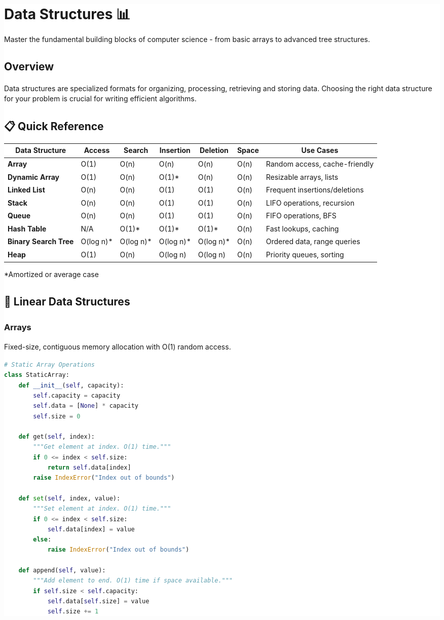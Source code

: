 # Data Structures 📊

Master the fundamental building blocks of computer science - from basic arrays to advanced tree structures.

## Overview

Data structures are specialized formats for organizing, processing, retrieving and storing data. Choosing the right data structure for your problem is crucial for writing efficient algorithms.

## 📋 Quick Reference

| Data Structure | Access | Search | Insertion | Deletion | Space | Use Cases |
|----------------|--------|--------|-----------|----------|-------|-----------|
| **Array** | O(1) | O(n) | O(n) | O(n) | O(n) | Random access, cache-friendly |
| **Dynamic Array** | O(1) | O(n) | O(1)* | O(n) | O(n) | Resizable arrays, lists |
| **Linked List** | O(n) | O(n) | O(1) | O(1) | O(n) | Frequent insertions/deletions |
| **Stack** | O(n) | O(n) | O(1) | O(1) | O(n) | LIFO operations, recursion |
| **Queue** | O(n) | O(n) | O(1) | O(1) | O(n) | FIFO operations, BFS |
| **Hash Table** | N/A | O(1)* | O(1)* | O(1)* | O(n) | Fast lookups, caching |
| **Binary Search Tree** | O(log n)* | O(log n)* | O(log n)* | O(log n)* | O(n) | Ordered data, range queries |
| **Heap** | O(1) | O(n) | O(log n) | O(log n) | O(n) | Priority queues, sorting |

*Amortized or average case

## 🔗 Linear Data Structures

### Arrays

Fixed-size, contiguous memory allocation with O(1) random access.

```python
# Static Array Operations
class StaticArray:
    def __init__(self, capacity):
        self.capacity = capacity
        self.data = [None] * capacity
        self.size = 0
    
    def get(self, index):
        """Get element at index. O(1) time."""
        if 0 <= index < self.size:
            return self.data[index]
        raise IndexError("Index out of bounds")
    
    def set(self, index, value):
        """Set element at index. O(1) time."""
        if 0 <= index < self.size:
            self.data[index] = value
        else:
            raise IndexError("Index out of bounds")
    
    def append(self, value):
        """Add element to end. O(1) time if space available."""
        if self.size < self.capacity:
            self.data[self.size] = value
            self.size += 1
```